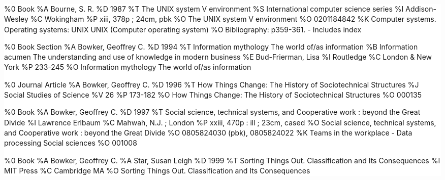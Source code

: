 
%0 Book
%A Bourne, S. R.
%D 1987
%T The UNIX system V environment
%S International computer science series
%I Addison-Wesley
%C Wokingham
%P xiii, 378p ; 24cm, pbk
%O The UNIX system V environment
%O 0201184842
%K Computer systems. Operating systems: UNIX
UNIX (Computer operating system)
%O Bibliography: p359-361. - Includes index


%0 Book Section
%A Bowker, Geoffrey C.
%D 1994
%T Information mythology The world of/as information
%B Information acumen The understanding and use of knowledge in modern business
%E Bud-Frierman, Lisa
%I Routledge
%C London & New York
%P 233-245
%O Information mythology The world of/as information


%0 Journal Article
%A Bowker, Geoffrey C.
%D 1996
%T How Things Change: The History of Sociotechnical Structures
%J Social Studies of Science
%V 26
%P 173-182
%O How Things Change: The History of Sociotechnical Structures
%O 000135


%0 Book
%A Bowker, Geoffrey C.
%D 1997
%T Social science, technical systems, and Cooperative work : beyond the Great Divide
%I Lawrence Erlbaum
%C Mahwah, N.J. ; London
%P xxiii, 470p : ill ; 23cm, cased
%O Social science, technical systems, and Cooperative work : beyond the Great Divide
%O 0805824030 (pbk), 0805824022
%K Teams in the workplace - Data processing
Social sciences
%O 001008


%0 Book
%A Bowker, Geoffrey C. 
%A Star, Susan Leigh
%D 1999
%T Sorting Things Out. Classification and Its Consequences
%I MIT Press
%C Cambridge MA
%O Sorting Things Out. Classification and Its Consequences
